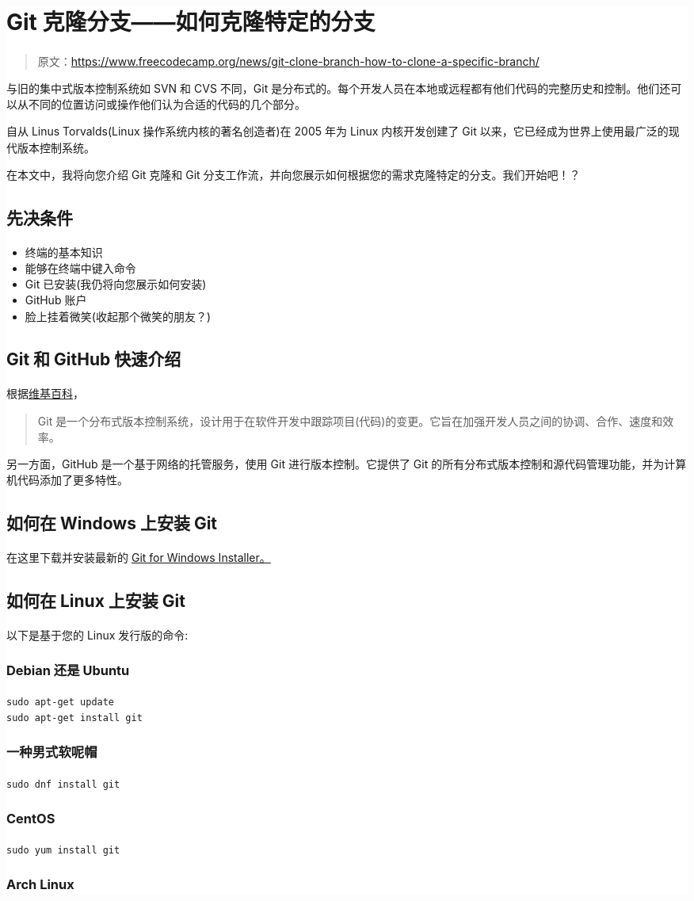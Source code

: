 # Git 克隆分支——如何克隆特定的分支

> 原文：<https://www.freecodecamp.org/news/git-clone-branch-how-to-clone-a-specific-branch/>

与旧的集中式版本控制系统如 SVN 和 CVS 不同，Git 是分布式的。每个开发人员在本地或远程都有他们代码的完整历史和控制。他们还可以从不同的位置访问或操作他们认为合适的代码的几个部分。

自从 Linus Torvalds(Linux 操作系统内核的著名创造者)在 2005 年为 Linux 内核开发创建了 Git 以来，它已经成为世界上使用最广泛的现代版本控制系统。

在本文中，我将向您介绍 Git 克隆和 Git 分支工作流，并向您展示如何根据您的需求克隆特定的分支。我们开始吧！？

## 先决条件

*   终端的基本知识
*   能够在终端中键入命令
*   Git 已安装(我仍将向您展示如何安装)
*   GitHub 账户
*   脸上挂着微笑(收起那个微笑的朋友？)

## Git 和 GitHub 快速介绍

根据[维基百科](https://en.wikipedia.org/wiki/Git)，

> Git 是一个分布式版本控制系统，设计用于在软件开发中跟踪项目(代码)的变更。它旨在加强开发人员之间的协调、合作、速度和效率。

另一方面，GitHub 是一个基于网络的托管服务，使用 Git 进行版本控制。它提供了 Git 的所有分布式版本控制和源代码管理功能，并为计算机代码添加了更多特性。

## 如何在 Windows 上安装 Git

在这里下载并安装最新的 [Git for Windows Installer。](https://git-for-windows.github.io/)

## 如何在 Linux 上安装 Git

以下是基于您的 Linux 发行版的命令:

### Debian 还是 Ubuntu

```
sudo apt-get update
sudo apt-get install git
```

### 一种男式软呢帽

```
sudo dnf install git
```

### CentOS

```
sudo yum install git
```

### Arch Linux

